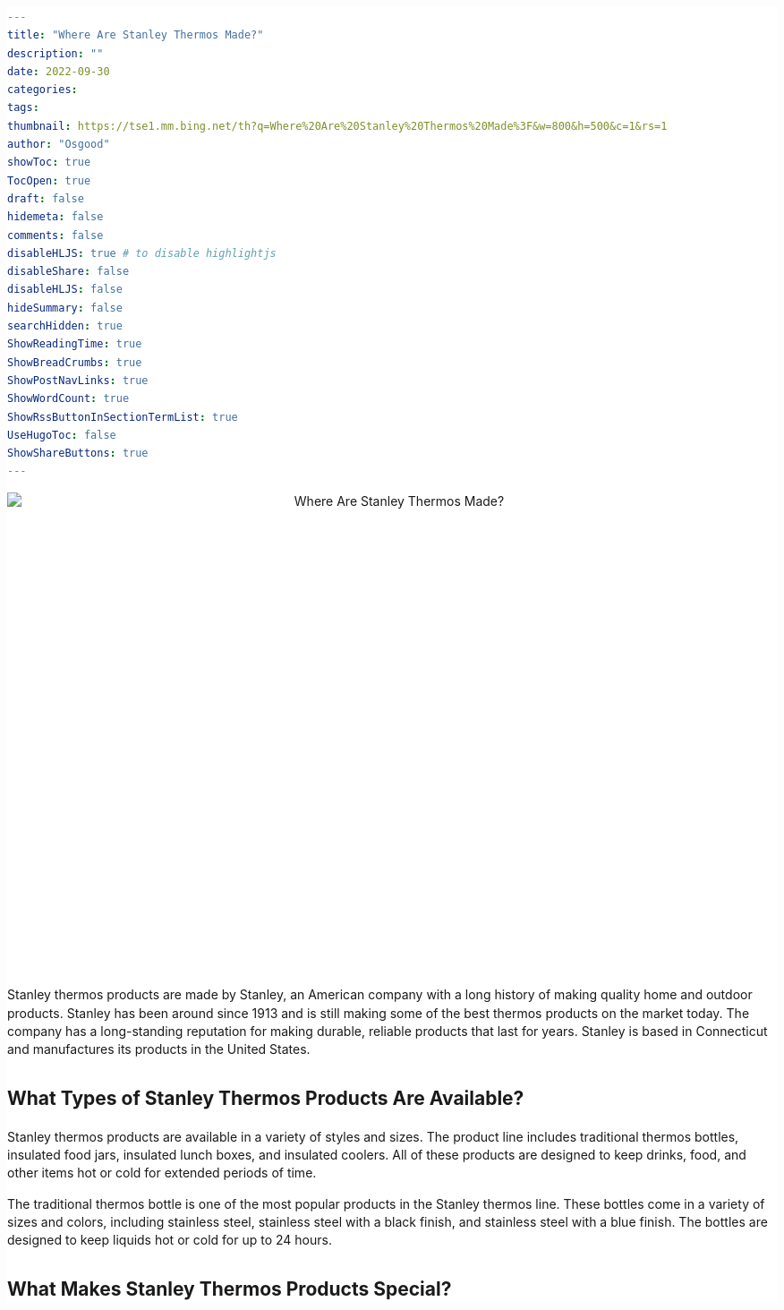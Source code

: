 ```yaml
---
title: "Where Are Stanley Thermos Made?"
description: ""
date: 2022-09-30
categories: 
tags: 
thumbnail: https://tse1.mm.bing.net/th?q=Where%20Are%20Stanley%20Thermos%20Made%3F&w=800&h=500&c=1&rs=1
author: "Osgood"
showToc: true
TocOpen: true
draft: false
hidemeta: false
comments: false
disableHLJS: true # to disable highlightjs
disableShare: false
disableHLJS: false
hideSummary: false
searchHidden: true
ShowReadingTime: true
ShowBreadCrumbs: true
ShowPostNavLinks: true
ShowWordCount: true
ShowRssButtonInSectionTermList: true
UseHugoToc: false
ShowShareButtons: true
---
```


<center>
	<img src="https://tse1.mm.bing.net/th?q=Where%20Are%20Stanley%20Thermos%20Made%3F&w=800&h=500&c=1&rs=1" alt="Where Are Stanley Thermos Made?" width="800" height="500" style="display: block; width: 100%; height: auto">
</center>

<p>Stanley thermos products are made by Stanley, an American company with a long history of making quality home and outdoor products. Stanley has been around since 1913 and is still making some of the best thermos products on the market today. The company has a long-standing reputation for making durable, reliable products that last for years. Stanley is based in Connecticut and manufactures its products in the United States. </p>

<h2>What Types of Stanley Thermos Products Are Available?</h2>

<p>Stanley thermos products are available in a variety of styles and sizes. The product line includes traditional thermos bottles, insulated food jars, insulated lunch boxes, and insulated coolers. All of these products are designed to keep drinks, food, and other items hot or cold for extended periods of time. </p>

<p>The traditional thermos bottle is one of the most popular products in the Stanley thermos line. These bottles come in a variety of sizes and colors, including stainless steel, stainless steel with a black finish, and stainless steel with a blue finish. The bottles are designed to keep liquids hot or cold for up to 24 hours. </p>

<h2>What Makes Stanley Thermos Products Special?</h2>
